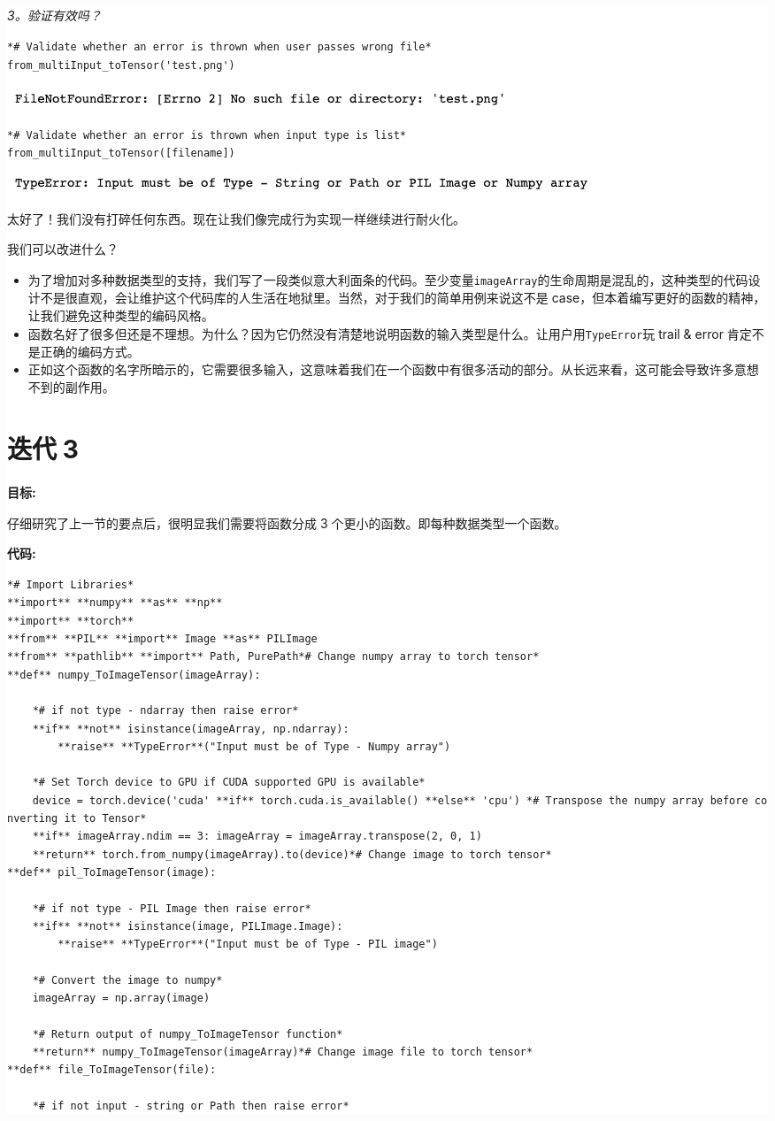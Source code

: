 *3。验证有效吗？*

```
*# Validate whether an error is thrown when user passes wrong file*
from_multiInput_toTensor('test.png')
```

![](img/ddeb6ba23c05bc59f5811a2e5b819575.png)

```
*# Validate whether an error is thrown when input type is list*
from_multiInput_toTensor([filename])
```

![](img/0e838f6e4ad0502a7e176833d41d0b69.png)

太好了！我们没有打碎任何东西。现在让我们像完成行为实现一样继续进行耐火化。

我们可以改进什么？

*   为了增加对多种数据类型的支持，我们写了一段类似意大利面条的代码。至少变量`imageArray`的生命周期是混乱的，这种类型的代码设计不是很直观，会让维护这个代码库的人生活在地狱里。当然，对于我们的简单用例来说这不是 case，但本着编写更好的函数的精神，让我们避免这种类型的编码风格。
*   函数名好了很多但还是不理想。为什么？因为它仍然没有清楚地说明函数的输入类型是什么。让用户用`TypeError`玩 trail & error 肯定不是正确的编码方式。
*   正如这个函数的名字所暗示的，它需要很多输入，这意味着我们在一个函数中有很多活动的部分。从长远来看，这可能会导致许多意想不到的副作用。

# 迭代 3

**目标:**

仔细研究了上一节的要点后，很明显我们需要将函数分成 3 个更小的函数。即每种数据类型一个函数。

**代码:**

```
*# Import Libraries*
**import** **numpy** **as** **np**
**import** **torch**
**from** **PIL** **import** Image **as** PILImage
**from** **pathlib** **import** Path, PurePath*# Change numpy array to torch tensor*
**def** numpy_ToImageTensor(imageArray):

    *# if not type - ndarray then raise error*
    **if** **not** isinstance(imageArray, np.ndarray):
        **raise** **TypeError**("Input must be of Type - Numpy array")

    *# Set Torch device to GPU if CUDA supported GPU is available*
    device = torch.device('cuda' **if** torch.cuda.is_available() **else** 'cpu') *# Transpose the numpy array before converting it to Tensor*
    **if** imageArray.ndim == 3: imageArray = imageArray.transpose(2, 0, 1)
    **return** torch.from_numpy(imageArray).to(device)*# Change image to torch tensor*
**def** pil_ToImageTensor(image):

    *# if not type - PIL Image then raise error*
    **if** **not** isinstance(image, PILImage.Image):
        **raise** **TypeError**("Input must be of Type - PIL image")

    *# Convert the image to numpy* 
    imageArray = np.array(image)

    *# Return output of numpy_ToImageTensor function*
    **return** numpy_ToImageTensor(imageArray)*# Change image file to torch tensor*
**def** file_ToImageTensor(file):

    *# if not input - string or Path then raise error*
```